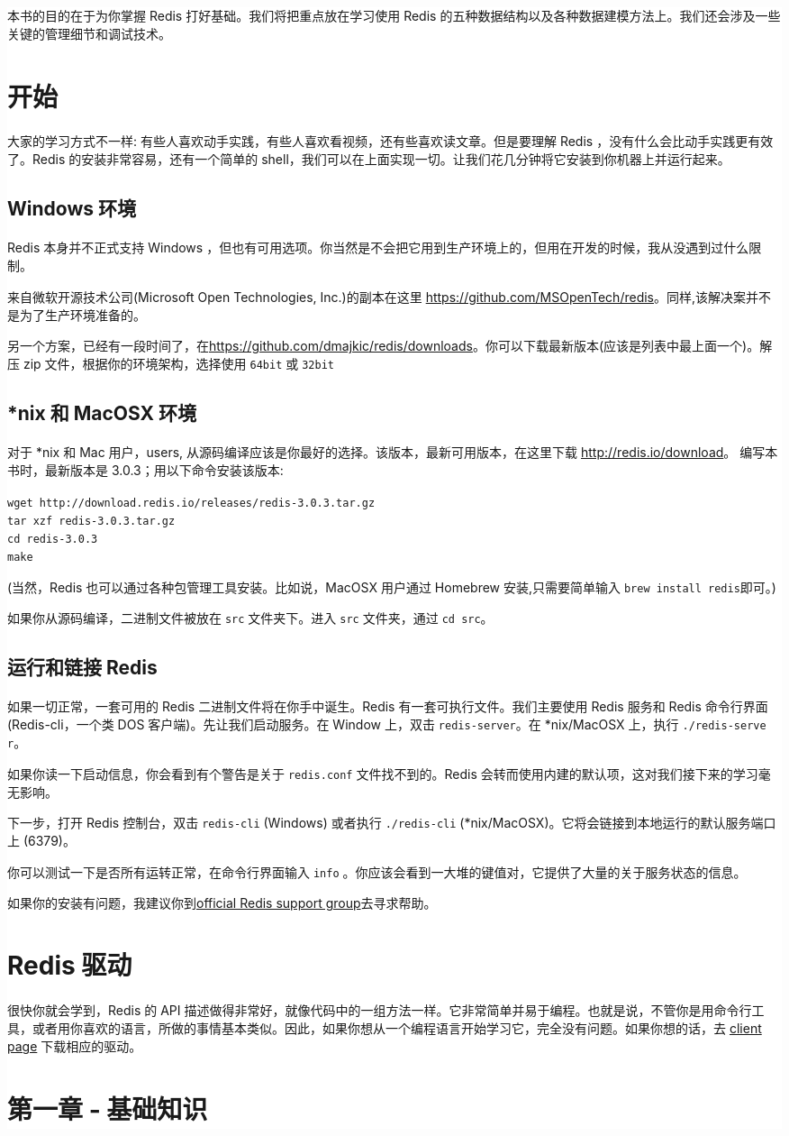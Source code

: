 本书的目的在于为你掌握 Redis 打好基础。我们将把重点放在学习使用 Redis 的五种数据结构以及各种数据建模方法上。我们还会涉及一些关键的管理细节和调试技术。

# 开始

大家的学习方式不一样: 有些人喜欢动手实践，有些人喜欢看视频，还有些喜欢读文章。但是要理解 Redis ，没有什么会比动手实践更有效了。Redis 的安装非常容易，还有一个简单的 shell，我们可以在上面实现一切。让我们花几分钟将它安装到你机器上并运行起来。

## Windows 环境

Redis 本身并不正式支持 Windows ，但也有可用选项。你当然是不会把它用到生产环境上的，但用在开发的时候，我从没遇到过什么限制。

来自微软开源技术公司(Microsoft Open Technologies, Inc.)的副本在这里 <https://github.com/MSOpenTech/redis>。同样,该解决案并不是为了生产环境准备的。

另一个方案，已经有一段时间了，在<https://github.com/dmajkic/redis/downloads>。你可以下载最新版本(应该是列表中最上面一个)。解压 zip 文件，根据你的环境架构，选择使用 `64bit` 或 `32bit` 

## *nix 和 MacOSX 环境

对于 *nix 和 Mac 用户，users, 从源码编译应该是你最好的选择。该版本，最新可用版本，在这里下载 <http://redis.io/download>。 编写本书时，最新版本是 3.0.3；用以下命令安装该版本:

	wget http://download.redis.io/releases/redis-3.0.3.tar.gz
	tar xzf redis-3.0.3.tar.gz
	cd redis-3.0.3
	make

(当然，Redis 也可以通过各种包管理工具安装。比如说，MacOSX 用户通过 Homebrew 安装,只需要简单输入 `brew install redis`即可。)

如果你从源码编译，二进制文件被放在 `src` 文件夹下。进入 `src` 文件夹，通过 `cd src`。

## 运行和链接 Redis

如果一切正常，一套可用的 Redis 二进制文件将在你手中诞生。Redis 有一套可执行文件。我们主要使用 Redis 服务和 Redis 命令行界面 (Redis-cli，一个类 DOS 客户端)。先让我们启动服务。在 Window 上，双击 `redis-server`。在 *nix/MacOSX 上，执行 `./redis-server`。

如果你读一下启动信息，你会看到有个警告是关于 `redis.conf` 文件找不到的。Redis 会转而使用内建的默认项，这对我们接下来的学习毫无影响。

下一步，打开 Redis 控制台，双击 `redis-cli` (Windows) 或者执行 `./redis-cli` (*nix/MacOSX)。它将会链接到本地运行的默认服务端口上 (6379)。

你可以测试一下是否所有运转正常，在命令行界面输入 `info` 。你应该会看到一大堆的键值对，它提供了大量的关于服务状态的信息。

如果你的安装有问题，我建议你到[official Redis support group](https://groups.google.com/forum/#!forum/redis-db)去寻求帮助。

# Redis 驱动

很快你就会学到，Redis 的 API 描述做得非常好，就像代码中的一组方法一样。它非常简单并易于编程。也就是说，不管你是用命令行工具，或者用你喜欢的语言，所做的事情基本类似。因此，如果你想从一个编程语言开始学习它，完全没有问题。如果你想的话，去 [client page](http://redis.io/clients) 下载相应的驱动。

# 第一章 - 基础知识
